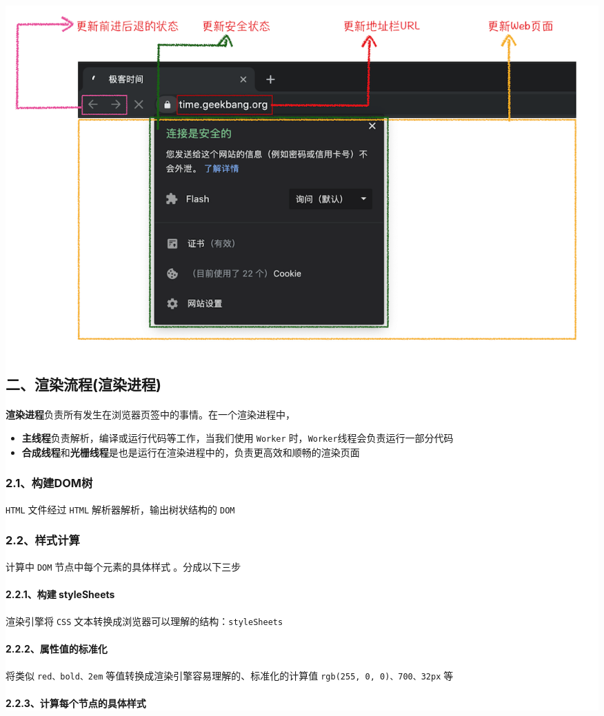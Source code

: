 ![working-principle](/images/browser/working-principle-02.png)


## 二、渲染流程(渲染进程)

**渲染进程**负责所有发生在浏览器页签中的事情。在一个渲染进程中，

- **主线程**负责解析，编译或运行代码等工作，当我们使用 `Worker` 时，`Worker`线程会负责运行一部分代码
- **合成线程**和**光栅线程**是也是运行在渲染进程中的，负责更高效和顺畅的渲染页面


### 2.1、构建DOM树

`HTML` 文件经过 `HTML` 解析器解析，输出树状结构的 `DOM`

### 2.2、样式计算

计算中 `DOM` 节点中每个元素的具体样式 。分成以下三步

#### 2.2.1、构建 styleSheets

渲染引擎将 `CSS` 文本转换成浏览器可以理解的结构：`styleSheets`

#### 2.2.2、属性值的标准化

将类似 `red、bold、2em` 等值转换成渲染引擎容易理解的、标准化的计算值 `rgb(255, 0, 0)、700、32px` 等

#### 2.2.3、计算每个节点的具体样式
